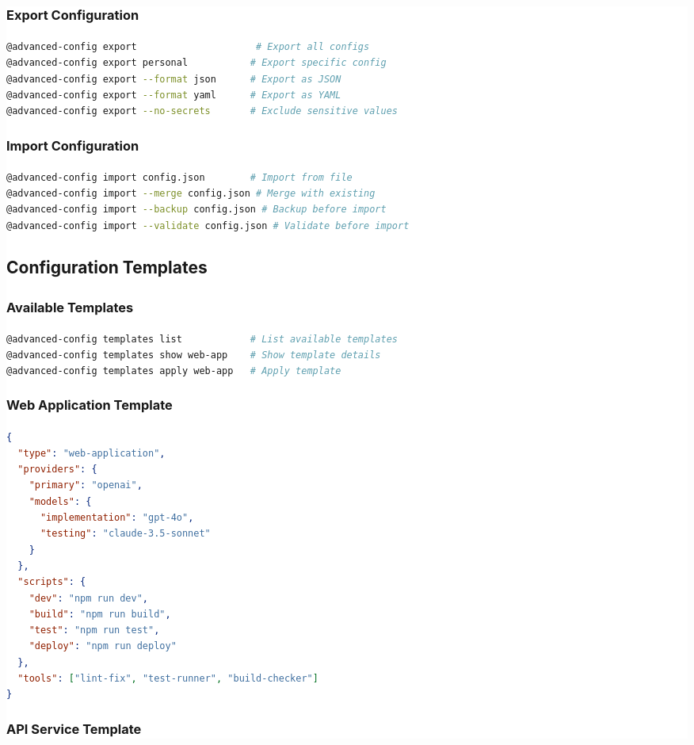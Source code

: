 ### Export Configuration

```bash
@advanced-config export                     # Export all configs
@advanced-config export personal           # Export specific config
@advanced-config export --format json      # Export as JSON
@advanced-config export --format yaml      # Export as YAML
@advanced-config export --no-secrets       # Exclude sensitive values
```

### Import Configuration

```bash
@advanced-config import config.json        # Import from file
@advanced-config import --merge config.json # Merge with existing
@advanced-config import --backup config.json # Backup before import
@advanced-config import --validate config.json # Validate before import
```

## Configuration Templates

### Available Templates

```bash
@advanced-config templates list            # List available templates
@advanced-config templates show web-app    # Show template details
@advanced-config templates apply web-app   # Apply template
```

### Web Application Template

```json
{
  "type": "web-application",
  "providers": {
    "primary": "openai",
    "models": {
      "implementation": "gpt-4o",
      "testing": "claude-3.5-sonnet"
    }
  },
  "scripts": {
    "dev": "npm run dev",
    "build": "npm run build",
    "test": "npm run test",
    "deploy": "npm run deploy"
  },
  "tools": ["lint-fix", "test-runner", "build-checker"]
}
```

### API Service Template
